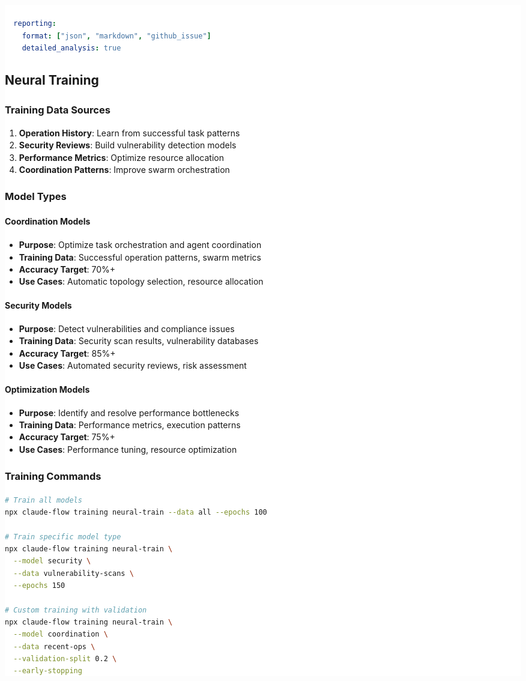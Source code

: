 ```yaml
    
  reporting:
    format: ["json", "markdown", "github_issue"]
    detailed_analysis: true
```

## Neural Training

### Training Data Sources

1. **Operation History**: Learn from successful task patterns
2. **Security Reviews**: Build vulnerability detection models
3. **Performance Metrics**: Optimize resource allocation
4. **Coordination Patterns**: Improve swarm orchestration

### Model Types

#### Coordination Models
- **Purpose**: Optimize task orchestration and agent coordination
- **Training Data**: Successful operation patterns, swarm metrics
- **Accuracy Target**: 70%+
- **Use Cases**: Automatic topology selection, resource allocation

#### Security Models  
- **Purpose**: Detect vulnerabilities and compliance issues
- **Training Data**: Security scan results, vulnerability databases
- **Accuracy Target**: 85%+
- **Use Cases**: Automated security reviews, risk assessment

#### Optimization Models
- **Purpose**: Identify and resolve performance bottlenecks
- **Training Data**: Performance metrics, execution patterns
- **Accuracy Target**: 75%+
- **Use Cases**: Performance tuning, resource optimization

### Training Commands

```bash
# Train all models
npx claude-flow training neural-train --data all --epochs 100

# Train specific model type
npx claude-flow training neural-train \
  --model security \
  --data vulnerability-scans \
  --epochs 150

# Custom training with validation
npx claude-flow training neural-train \
  --model coordination \
  --data recent-ops \
  --validation-split 0.2 \
  --early-stopping
```

